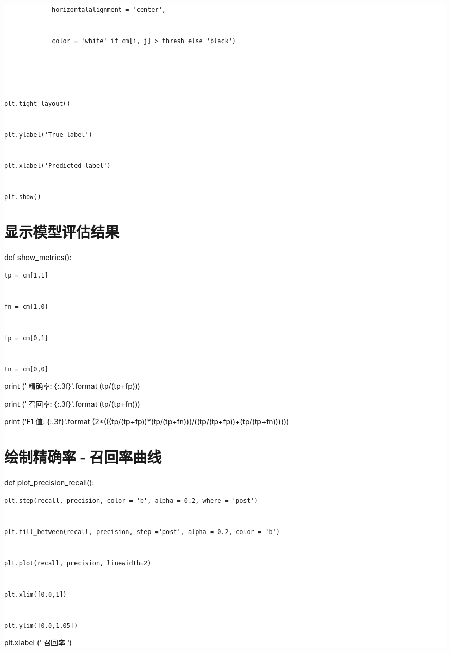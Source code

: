 
                 horizontalalignment = 'center',


                 color = 'white' if cm[i, j] > thresh else 'black')


 


    plt.tight_layout()


    plt.ylabel('True label')


    plt.xlabel('Predicted label')


    plt.show()


 


# 显示模型评估结果

def show_metrics():


    tp = cm[1,1]


    fn = cm[1,0]


    fp = cm[0,1]


    tn = cm[0,0]


print (' 精确率: {:.3f}'.format (tp/(tp+fp)))

print (' 召回率: {:.3f}'.format (tp/(tp+fn)))

print ('F1 值: {:.3f}'.format (2*(((tp/(tp+fp))*(tp/(tp+fn)))/((tp/(tp+fp))+(tp/(tp+fn))))))

# 绘制精确率 - 召回率曲线

def plot_precision_recall():


    plt.step(recall, precision, color = 'b', alpha = 0.2, where = 'post')


    plt.fill_between(recall, precision, step ='post', alpha = 0.2, color = 'b')


    plt.plot(recall, precision, linewidth=2)


    plt.xlim([0.0,1])


    plt.ylim([0.0,1.05])


plt.xlabel (' 召回率 ')
